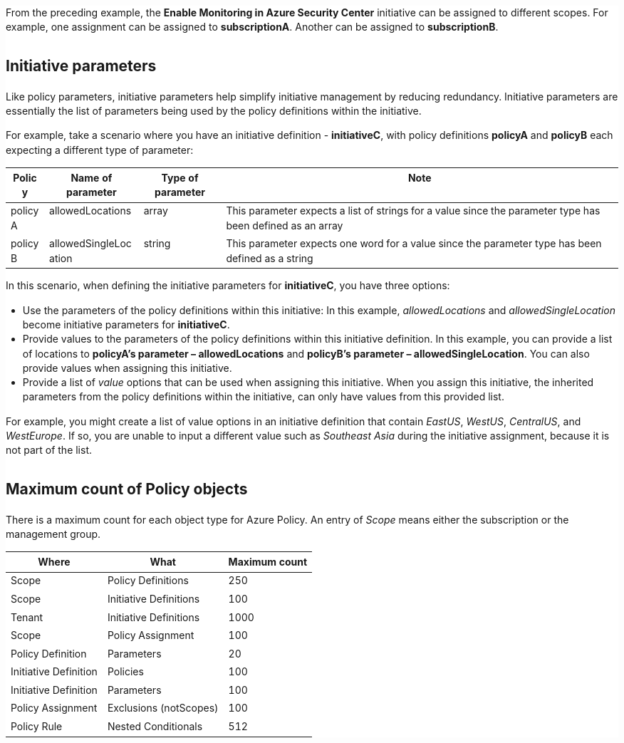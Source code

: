 From the preceding example, the **Enable Monitoring in Azure Security Center** initiative can be
assigned to different scopes. For example, one assignment can be assigned to **subscriptionA**.
Another can be assigned to **subscriptionB**.

## Initiative parameters

Like policy parameters, initiative parameters help simplify initiative management by reducing
redundancy. Initiative parameters are essentially the list of parameters being used by the policy
definitions within the initiative.

For example, take a scenario where you have an initiative definition - **initiativeC**, with policy definitions **policyA** and **policyB** each expecting a different type of parameter:

| Policy | Name of parameter |Type of parameter  |Note |
|---|---|---|---|
| policyA | allowedLocations | array  |This parameter expects a list of strings for a value since the parameter type has been defined as an array |
| policyB | allowedSingleLocation |string |This parameter expects one word for a value since the parameter type has been defined as a string |

In this scenario, when defining the initiative parameters for **initiativeC**, you have three
options:

- Use the parameters of the policy definitions within this initiative: In this example, *allowedLocations* and *allowedSingleLocation* become initiative parameters for **initiativeC**.
- Provide values to the parameters of the policy definitions within this initiative definition. In this example, you can provide a list of locations to **policyA’s parameter – allowedLocations** and **policyB’s parameter – allowedSingleLocation**. You can also provide values when assigning this initiative.
- Provide a list of *value* options that can be used when assigning this initiative. When you assign this initiative, the inherited parameters from the policy definitions within the initiative, can only have values from this provided list.

For example, you might create a list of value options in an initiative definition that contain
*EastUS*, *WestUS*, *CentralUS*, and *WestEurope*. If so, you are unable to input a different value
such as *Southeast Asia* during the initiative assignment, because it is not part of the list.

## Maximum count of Policy objects

There is a maximum count for each object type for Azure Policy. An entry of _Scope_ means either
the subscription or the management group.

| Where | What | Maximum count |
|---|---|---|
| Scope | Policy Definitions | 250 |
| Scope | Initiative Definitions | 100 |
| Tenant | Initiative Definitions | 1000 |
| Scope | Policy Assignment | 100 |
| Policy Definition | Parameters | 20 |
| Initiative Definition | Policies | 100 |
| Initiative Definition | Parameters | 100 |
| Policy Assignment | Exclusions (notScopes) | 100 |
| Policy Rule | Nested Conditionals | 512 |
